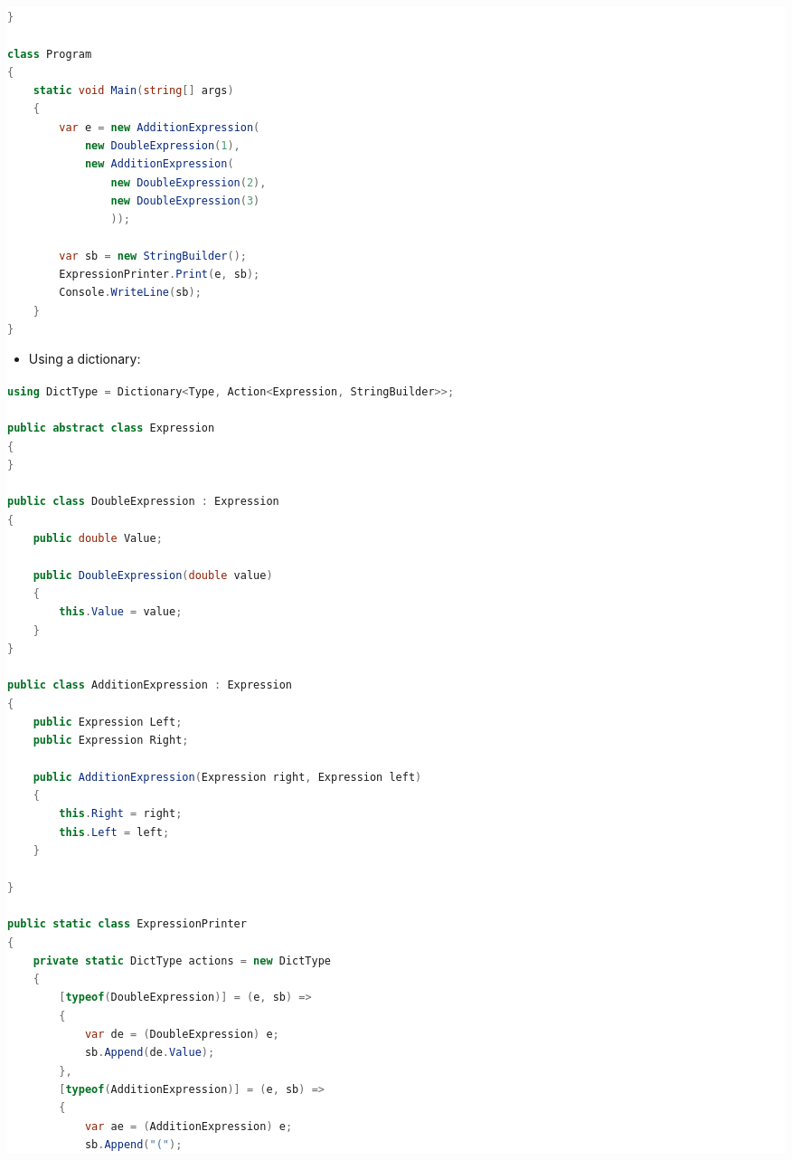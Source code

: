 ````c#
}

class Program
{
    static void Main(string[] args)
    {
        var e = new AdditionExpression(
            new DoubleExpression(1),
            new AdditionExpression(
                new DoubleExpression(2),
                new DoubleExpression(3)
                ));
        
        var sb = new StringBuilder();
        ExpressionPrinter.Print(e, sb);
        Console.WriteLine(sb);
    }
}
````
- Using a dictionary: 
````c#
using DictType = Dictionary<Type, Action<Expression, StringBuilder>>;

public abstract class Expression
{
}

public class DoubleExpression : Expression
{
    public double Value;

    public DoubleExpression(double value)
    {
        this.Value = value;
    } 
}

public class AdditionExpression : Expression
{
    public Expression Left;
    public Expression Right;

    public AdditionExpression(Expression right, Expression left)
    {
        this.Right = right;
        this.Left = left;
    }
    
}

public static class ExpressionPrinter
{
    private static DictType actions = new DictType
    {
        [typeof(DoubleExpression)] = (e, sb) =>
        {
            var de = (DoubleExpression) e;
            sb.Append(de.Value);
        },
        [typeof(AdditionExpression)] = (e, sb) =>
        {
            var ae = (AdditionExpression) e;
            sb.Append("(");
````